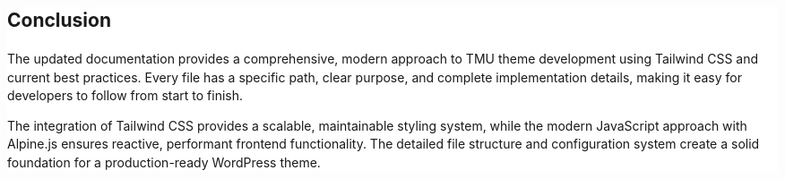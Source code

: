 ## Conclusion

The updated documentation provides a comprehensive, modern approach to TMU theme development using Tailwind CSS and current best practices. Every file has a specific path, clear purpose, and complete implementation details, making it easy for developers to follow from start to finish.

The integration of Tailwind CSS provides a scalable, maintainable styling system, while the modern JavaScript approach with Alpine.js ensures reactive, performant frontend functionality. The detailed file structure and configuration system create a solid foundation for a production-ready WordPress theme.